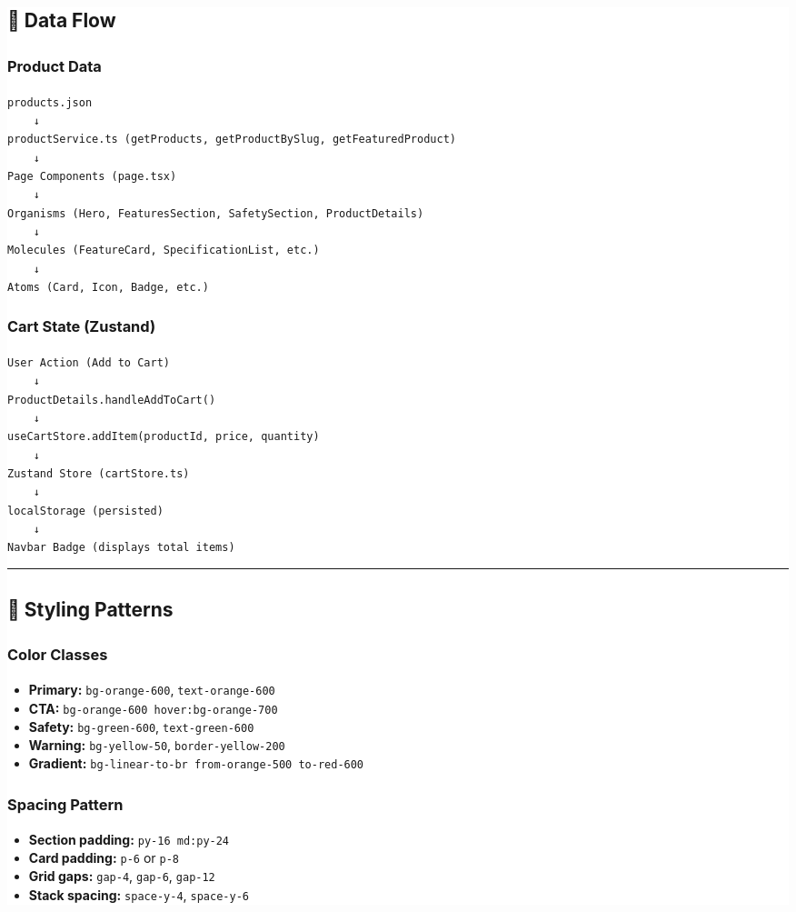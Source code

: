 
## 🔄 Data Flow

### Product Data
```
products.json
    ↓
productService.ts (getProducts, getProductBySlug, getFeaturedProduct)
    ↓
Page Components (page.tsx)
    ↓
Organisms (Hero, FeaturesSection, SafetySection, ProductDetails)
    ↓
Molecules (FeatureCard, SpecificationList, etc.)
    ↓
Atoms (Card, Icon, Badge, etc.)
```

### Cart State (Zustand)
```
User Action (Add to Cart)
    ↓
ProductDetails.handleAddToCart()
    ↓
useCartStore.addItem(productId, price, quantity)
    ↓
Zustand Store (cartStore.ts)
    ↓
localStorage (persisted)
    ↓
Navbar Badge (displays total items)
```

---

## 🎨 Styling Patterns

### Color Classes
- **Primary:** `bg-orange-600`, `text-orange-600`
- **CTA:** `bg-orange-600 hover:bg-orange-700`
- **Safety:** `bg-green-600`, `text-green-600`
- **Warning:** `bg-yellow-50`, `border-yellow-200`
- **Gradient:** `bg-linear-to-br from-orange-500 to-red-600`

### Spacing Pattern
- **Section padding:** `py-16 md:py-24`
- **Card padding:** `p-6` or `p-8`
- **Grid gaps:** `gap-4`, `gap-6`, `gap-12`
- **Stack spacing:** `space-y-4`, `space-y-6`
